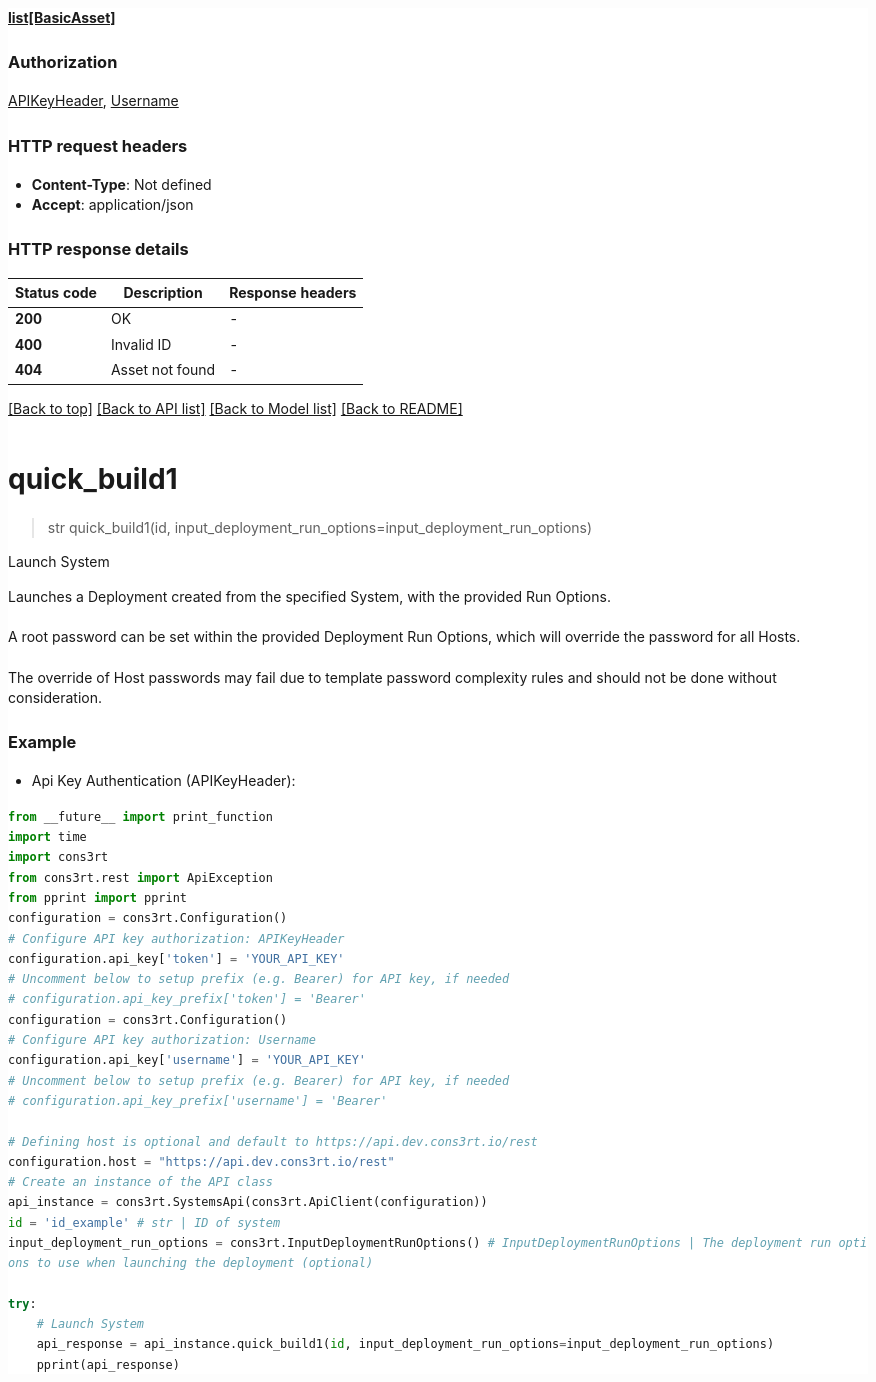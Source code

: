 [**list[BasicAsset]**](BasicAsset.md)

### Authorization

[APIKeyHeader](../README.md#APIKeyHeader), [Username](../README.md#Username)

### HTTP request headers

 - **Content-Type**: Not defined
 - **Accept**: application/json

### HTTP response details
| Status code | Description | Response headers |
|-------------|-------------|------------------|
**200** | OK |  -  |
**400** | Invalid ID |  -  |
**404** | Asset not found |  -  |

[[Back to top]](#) [[Back to API list]](../README.md#documentation-for-api-endpoints) [[Back to Model list]](../README.md#documentation-for-models) [[Back to README]](../README.md)

# **quick_build1**
> str quick_build1(id, input_deployment_run_options=input_deployment_run_options)

Launch System

Launches a Deployment created from the specified System, with the provided Run Options.<br> <br> A root password can be set within the provided Deployment Run Options, which will override the password for all Hosts.<br> <br> The override of Host passwords may fail due to template password complexity rules and should not be done without consideration.

### Example

* Api Key Authentication (APIKeyHeader):
```python
from __future__ import print_function
import time
import cons3rt
from cons3rt.rest import ApiException
from pprint import pprint
configuration = cons3rt.Configuration()
# Configure API key authorization: APIKeyHeader
configuration.api_key['token'] = 'YOUR_API_KEY'
# Uncomment below to setup prefix (e.g. Bearer) for API key, if needed
# configuration.api_key_prefix['token'] = 'Bearer'
configuration = cons3rt.Configuration()
# Configure API key authorization: Username
configuration.api_key['username'] = 'YOUR_API_KEY'
# Uncomment below to setup prefix (e.g. Bearer) for API key, if needed
# configuration.api_key_prefix['username'] = 'Bearer'

# Defining host is optional and default to https://api.dev.cons3rt.io/rest
configuration.host = "https://api.dev.cons3rt.io/rest"
# Create an instance of the API class
api_instance = cons3rt.SystemsApi(cons3rt.ApiClient(configuration))
id = 'id_example' # str | ID of system
input_deployment_run_options = cons3rt.InputDeploymentRunOptions() # InputDeploymentRunOptions | The deployment run options to use when launching the deployment (optional)

try:
    # Launch System
    api_response = api_instance.quick_build1(id, input_deployment_run_options=input_deployment_run_options)
    pprint(api_response)
```